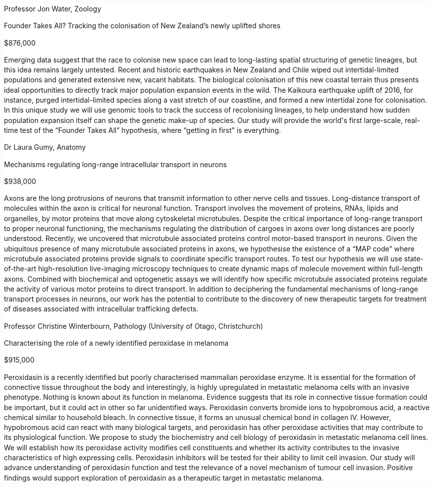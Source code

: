 Professor Jon Water, Zoology

Founder Takes All? Tracking the colonisation of New Zealand’s newly uplifted shores

$876,000

Emerging data suggest that the race to colonise new space can lead to long-lasting spatial structuring of genetic lineages, but this idea remains largely untested. Recent and historic earthquakes in New Zealand and Chile wiped out intertidal-limited populations and generated extensive new, vacant habitats. The biological colonisation of this new coastal terrain thus presents ideal opportunities to directly track major population expansion events in the wild. The Kaikoura earthquake uplift of 2016, for instance, purged intertidal-limited species along a vast stretch of our coastline, and formed a new intertidal zone for colonisation. In this unique study we will use genomic tools to track the success of recolonising lineages, to help understand how sudden population expansion itself can shape the genetic make-up of species. Our study will provide the world's first large-scale, real-time test of the “Founder Takes All” hypothesis, where “getting in first” is everything.

Dr Laura Gumy, Anatomy

Mechanisms regulating long-range intracellular transport in neurons

$938,000

Axons are the long protrusions of neurons that transmit information to other nerve cells and tissues. Long-distance transport of molecules within the axon is critical for neuronal function. Transport involves the movement of proteins, RNAs, lipids and organelles, by motor proteins that move along cytoskeletal microtubules. Despite the critical importance of long-range transport to proper neuronal functioning, the mechanisms regulating the distribution of cargoes in axons over long distances are poorly understood. Recently, we uncovered that microtubule associated proteins control motor-based transport in neurons. Given the ubiquitous presence of many microtubule associated proteins in axons, we hypothesise the existence of a “MAP code” where microtubule associated proteins provide signals to coordinate specific transport routes. To test our hypothesis we will use state-of-the-art high-resolution live-imaging microscopy techniques to create dynamic maps of molecule movement within full-length axons. Combined with biochemical and optogenetic assays we will identify how specific microtubule associated proteins regulate the activity of various motor proteins to direct transport. In addition to deciphering the fundamental mechanisms of long-range transport processes in neurons, our work has the potential to contribute to the discovery of new therapeutic targets for treatment of diseases associated with intracellular trafficking defects.

Professor Christine Winterbourn, Pathology (University of Otago, Christchurch)

Characterising the role of a newly identified peroxidase in melanoma

$915,000

Peroxidasin is a recently identified but poorly characterised mammalian peroxidase enzyme. It is essential for the formation of connective tissue throughout the body and interestingly, is highly upregulated in metastatic melanoma cells with an invasive phenotype. Nothing is known about its function in melanoma. Evidence suggests that its role in connective tissue formation could be important, but it could act in other so far unidentified ways. Peroxidasin converts bromide ions to hypobromous acid, a reactive chemical similar to household bleach. In connective tissue, it forms an unusual chemical bond in collagen IV. However, hypobromous acid can react with many biological targets, and peroxidasin has other peroxidase activities that may contribute to its physiological function. We propose to study the biochemistry and cell biology of peroxidasin in metastatic melanoma cell lines. We will establish how its peroxidase activity modifies cell constituents and whether its activity contributes to the invasive characteristics of high expressing cells. Peroxidasin inhibitors will be tested for their ability to limit cell invasion. Our study will advance understanding of peroxidasin function and test the relevance of a novel mechanism of tumour cell invasion. Positive findings would support exploration of peroxidasin as a therapeutic target in metastatic melanoma.
